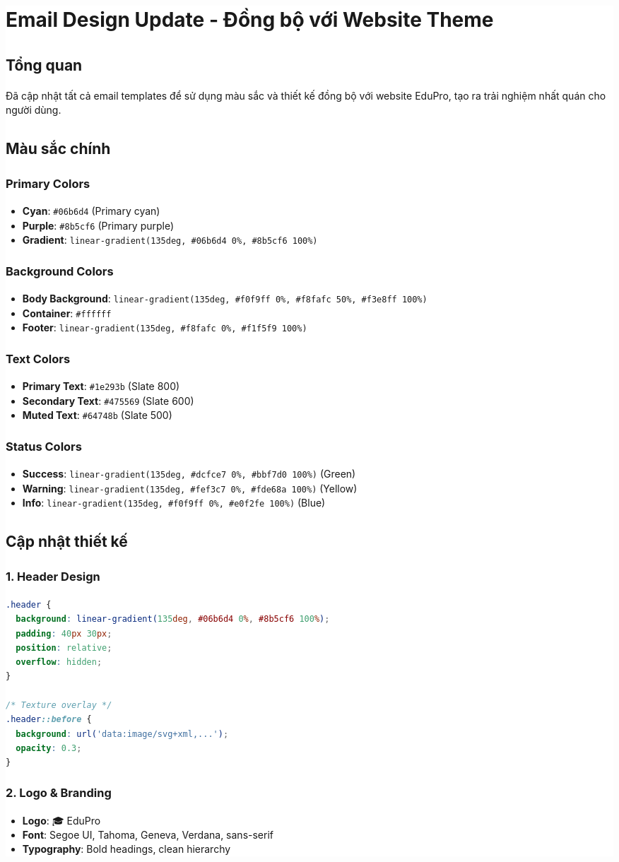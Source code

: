 # Email Design Update - Đồng bộ với Website Theme

## Tổng quan
Đã cập nhật tất cả email templates để sử dụng màu sắc và thiết kế đồng bộ với website EduPro, tạo ra trải nghiệm nhất quán cho người dùng.

## Màu sắc chính

### Primary Colors
- **Cyan**: `#06b6d4` (Primary cyan)
- **Purple**: `#8b5cf6` (Primary purple)
- **Gradient**: `linear-gradient(135deg, #06b6d4 0%, #8b5cf6 100%)`

### Background Colors
- **Body Background**: `linear-gradient(135deg, #f0f9ff 0%, #f8fafc 50%, #f3e8ff 100%)`
- **Container**: `#ffffff`
- **Footer**: `linear-gradient(135deg, #f8fafc 0%, #f1f5f9 100%)`

### Text Colors
- **Primary Text**: `#1e293b` (Slate 800)
- **Secondary Text**: `#475569` (Slate 600)
- **Muted Text**: `#64748b` (Slate 500)

### Status Colors
- **Success**: `linear-gradient(135deg, #dcfce7 0%, #bbf7d0 100%)` (Green)
- **Warning**: `linear-gradient(135deg, #fef3c7 0%, #fde68a 100%)` (Yellow)
- **Info**: `linear-gradient(135deg, #f0f9ff 0%, #e0f2fe 100%)` (Blue)

## Cập nhật thiết kế

### 1. Header Design
```css
.header {
  background: linear-gradient(135deg, #06b6d4 0%, #8b5cf6 100%);
  padding: 40px 30px;
  position: relative;
  overflow: hidden;
}

/* Texture overlay */
.header::before {
  background: url('data:image/svg+xml,...');
  opacity: 0.3;
}
```

### 2. Logo & Branding
- **Logo**: 🎓 EduPro
- **Font**: Segoe UI, Tahoma, Geneva, Verdana, sans-serif
- **Typography**: Bold headings, clean hierarchy
